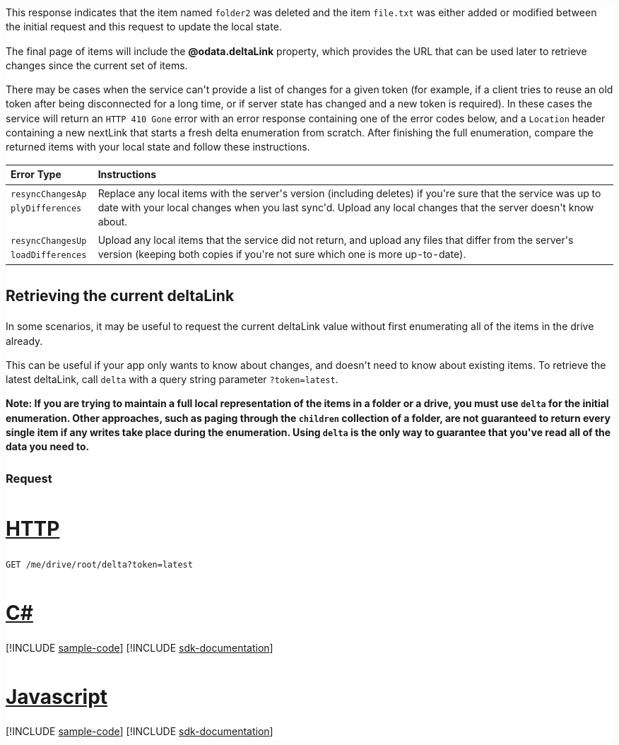 This response indicates that the item named `folder2` was deleted and the item `file.txt` was either added or modified between the initial request and this request to update the local state.

The final page of items will include the **@odata.deltaLink** property, which provides the URL that can be used later to retrieve changes since the current set of items.

There may be cases when the service can't provide a list of changes for a given token (for example, if a client tries to reuse an old token after being disconnected for a long time, or if server state has changed and a new token is required).
In these cases the service will return an `HTTP 410 Gone` error with an error response containing one of the error codes below, and a `Location` header containing a new nextLink that starts a fresh delta enumeration from scratch.
After finishing the full enumeration, compare the returned items with your local state and follow these instructions.

| Error Type                       | Instructions                                                                                                                                                                                                                    |
|:---------------------------------|:--------------------------------------------------------------------------------------------------------------------------------------------------------------------------------------------------------------------------------|
| `resyncChangesApplyDifferences`  | Replace any local items with the server's version (including deletes) if you're sure that the service was up to date with your local changes when you last sync'd. Upload any local changes that the server doesn't know about. |
| `resyncChangesUploadDifferences` | Upload any local items that the service did not return, and upload any files that differ from the server's version (keeping both copies if you're not sure which one is more up-to-date).                                       |

## Retrieving the current deltaLink

In some scenarios, it may be useful to request the current deltaLink value without first enumerating all of the items in the drive already.

This can be useful if your app only wants to know about changes, and doesn't need to know about existing items.
To retrieve the latest deltaLink, call `delta` with a query string parameter `?token=latest`.

**Note: If you are trying to maintain a full local representation of the items in a folder or a drive, you must use `delta` for the initial enumeration.
Other approaches, such as paging through the `children` collection of a folder, are not guaranteed to return every single item if any writes take place during the enumeration. 
Using `delta` is the only way to guarantee that you've read all of the data you need to.**

### Request


# [HTTP](#tab/http)


```http
GET /me/drive/root/delta?token=latest
```
# [C#](#tab/csharp)
[!INCLUDE [sample-code](../includes/snippets/csharp/get-delta-latest-csharp-snippets.md)]
[!INCLUDE [sdk-documentation](../includes/snippets/snippets-sdk-documentation-link.md)]

# [Javascript](#tab/javascript)
[!INCLUDE [sample-code](../includes/snippets/javascript/get-delta-latest-javascript-snippets.md)]
[!INCLUDE [sdk-documentation](../includes/snippets/snippets-sdk-documentation-link.md)]
